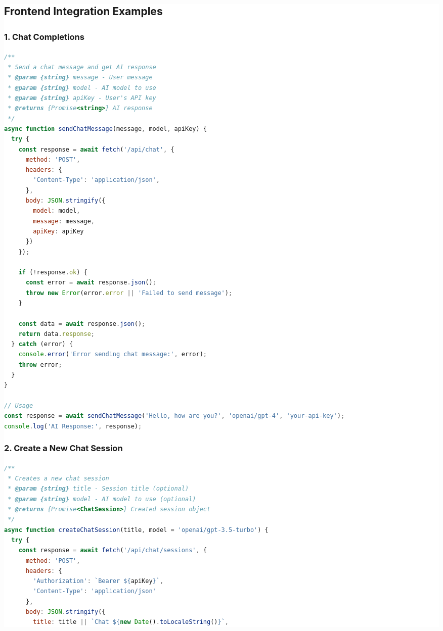 ## Frontend Integration Examples

### 1. Chat Completions

```javascript
/**
 * Send a chat message and get AI response
 * @param {string} message - User message
 * @param {string} model - AI model to use
 * @param {string} apiKey - User's API key
 * @returns {Promise<string>} AI response
 */
async function sendChatMessage(message, model, apiKey) {
  try {
    const response = await fetch('/api/chat', {
      method: 'POST',
      headers: {
        'Content-Type': 'application/json',
      },
      body: JSON.stringify({
        model: model,
        message: message,
        apiKey: apiKey
      })
    });

    if (!response.ok) {
      const error = await response.json();
      throw new Error(error.error || 'Failed to send message');
    }

    const data = await response.json();
    return data.response;
  } catch (error) {
    console.error('Error sending chat message:', error);
    throw error;
  }
}

// Usage
const response = await sendChatMessage('Hello, how are you?', 'openai/gpt-4', 'your-api-key');
console.log('AI Response:', response);
```

### 2. Create a New Chat Session

```javascript
/**
 * Creates a new chat session
 * @param {string} title - Session title (optional)
 * @param {string} model - AI model to use (optional)
 * @returns {Promise<ChatSession>} Created session object
 */
async function createChatSession(title, model = 'openai/gpt-3.5-turbo') {
  try {
    const response = await fetch('/api/chat/sessions', {
      method: 'POST',
      headers: {
        'Authorization': `Bearer ${apiKey}`,
        'Content-Type': 'application/json'
      },
      body: JSON.stringify({
        title: title || `Chat ${new Date().toLocaleString()}`,
```
